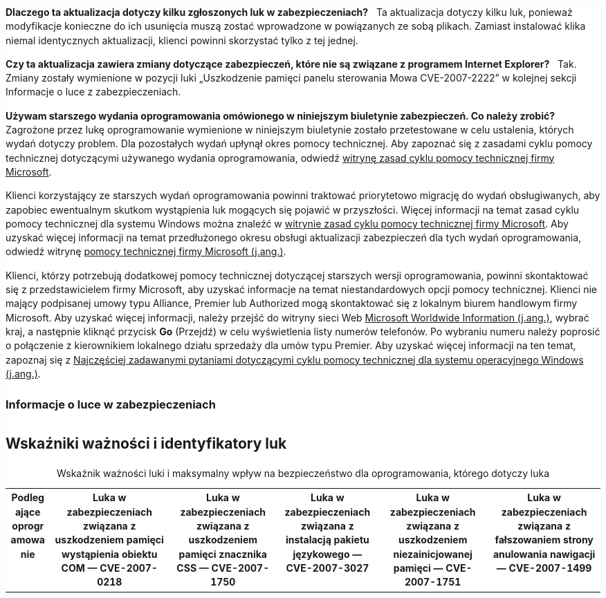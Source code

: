 **Dlaczego ta aktualizacja dotyczy kilku zgłoszonych luk w zabezpieczeniach?**  
Ta aktualizacja dotyczy kilku luk, ponieważ modyfikacje konieczne do ich usunięcia muszą zostać wprowadzone w powiązanych ze sobą plikach. Zamiast instalować klika niemal identycznych aktualizacji, klienci powinni skorzystać tylko z tej jednej.

**Czy ta aktualizacja zawiera zmiany dotyczące zabezpieczeń, które nie są związane z programem Internet Explorer?**  
Tak. Zmiany zostały wymienione w pozycji luki „Uszkodzenie pamięci panelu sterowania Mowa CVE-2007-2222” w kolejnej sekcji Informacje o luce z zabezpieczeniach.

**Używam starszego wydania oprogramowania omówionego w niniejszym biuletynie zabezpieczeń. Co należy zrobić?**  
Zagrożone przez lukę oprogramowanie wymienione w niniejszym biuletynie zostało przetestowane w celu ustalenia, których wydań dotyczy problem. Dla pozostałych wydań upłynął okres pomocy technicznej. Aby zapoznać się z zasadami cyklu pomocy technicznej dotyczącymi używanego wydania oprogramowania, odwiedź [witrynę zasad cyklu pomocy technicznej firmy Microsoft](http://go.microsoft.com/fwlink/?linkid=21742).

Klienci korzystający ze starszych wydań oprogramowania powinni traktować priorytetowo migrację do wydań obsługiwanych, aby zapobiec ewentualnym skutkom wystąpienia luk mogących się pojawić w przyszłości. Więcej informacji na temat zasad cyklu pomocy technicznej dla systemu Windows można znaleźć w [witrynie zasad cyklu pomocy technicznej firmy Microsoft](http://go.microsoft.com/fwlink/?linkid=21742). Aby uzyskać więcej informacji na temat przedłużonego okresu obsługi aktualizacji zabezpieczeń dla tych wydań oprogramowania, odwiedź witrynę [pomocy technicznej firmy Microsoft (j.ang.)](http://go.microsoft.com/fwlink/?linkid=33328).

Klienci, którzy potrzebują dodatkowej pomocy technicznej dotyczącej starszych wersji oprogramowania, powinni skontaktować się z przedstawicielem firmy Microsoft, aby uzyskać informacje na temat niestandardowych opcji pomocy technicznej. Klienci nie mający podpisanej umowy typu Alliance, Premier lub Authorized mogą skontaktować się z lokalnym biurem handlowym firmy Microsoft. Aby uzyskać więcej informacji, należy przejść do witryny sieci Web [Microsoft Worldwide Information (j.ang.)](http://go.microsoft.com/fwlink/?linkid=33329), wybrać kraj, a następnie kliknąć przycisk **Go** (Przejdź) w celu wyświetlenia listy numerów telefonów. Po wybraniu numeru należy poprosić o połączenie z kierownikiem lokalnego działu sprzedaży dla umów typu Premier. Aby uzyskać więcej informacji na ten temat, zapoznaj się z [Najczęściej zadawanymi pytaniami dotyczącymi cyklu pomocy technicznej dla systemu operacyjnego Windows (j.ang.)](http://go.microsoft.com/fwlink/?linkid=33330).

### Informacje o luce w zabezpieczeniach

Wskaźniki ważności i identyfikatory luk
---------------------------------------

<span></span>
<table class="dataTable">
<caption>
Wskaźnik ważności luki i maksymalny wpływ na bezpieczeństwo dla oprogramowania, którego dotyczy luka
</caption>
<tr class="thead">
<th>
Podlegające oprogramowanie
</th>
<th>
Luka w zabezpieczeniach związana z uszkodzeniem pamięci wystąpienia obiektu COM — CVE-2007-0218
</th>
<th>
Luka w zabezpieczeniach związana z uszkodzeniem pamięci znacznika CSS — CVE-2007-1750
</th>
<th>
Luka w zabezpieczeniach związana z instalacją pakietu językowego — CVE-2007-3027
</th>
<th>
Luka w zabezpieczeniach związana z uszkodzeniem niezainicjowanej pamięci — CVE-2007-1751
</th>
<th>
Luka w zabezpieczeniach związana z fałszowaniem strony anulowania nawigacji — CVE-2007-1499